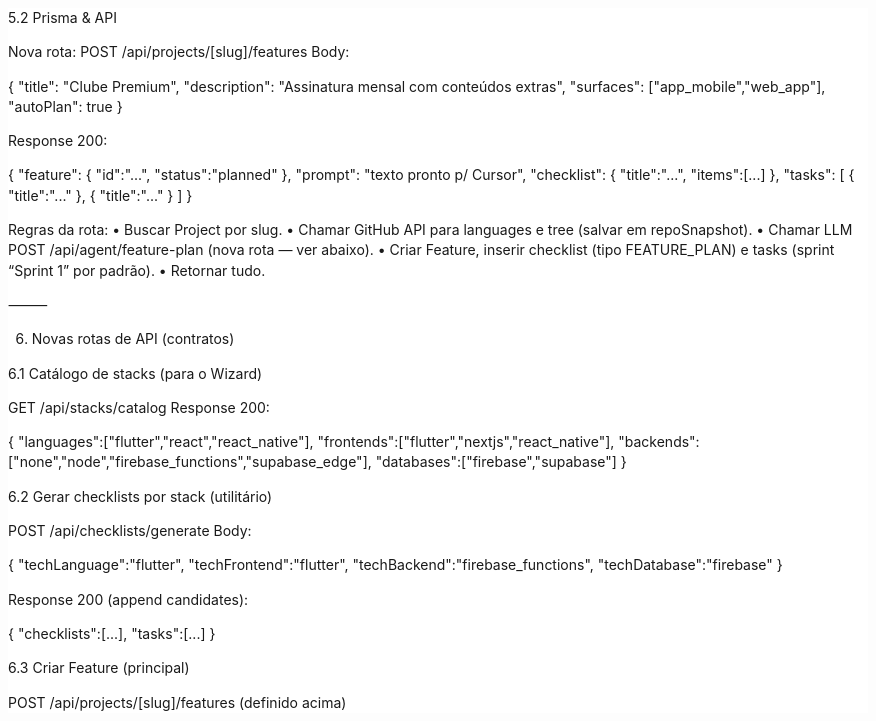 5.2 Prisma & API

Nova rota: POST /api/projects/[slug]/features
Body:

{
  "title": "Clube Premium",
  "description": "Assinatura mensal com conteúdos extras",
  "surfaces": ["app_mobile","web_app"],
  "autoPlan": true
}

Response 200:

{
  "feature": { "id":"...", "status":"planned" },
  "prompt": "texto pronto p/ Cursor",
  "checklist": { "title":"...", "items":[...] },
  "tasks": [ { "title":"..." }, { "title":"..." } ]
}

Regras da rota:
	•	Buscar Project por slug.
	•	Chamar GitHub API para languages e tree (salvar em repoSnapshot).
	•	Chamar LLM POST /api/agent/feature-plan (nova rota — ver abaixo).
	•	Criar Feature, inserir checklist (tipo FEATURE_PLAN) e tasks (sprint “Sprint 1” por padrão).
	•	Retornar tudo.

⸻

6) Novas rotas de API (contratos)

6.1 Catálogo de stacks (para o Wizard)

GET /api/stacks/catalog
Response 200:

{
  "languages":["flutter","react","react_native"],
  "frontends":["flutter","nextjs","react_native"],
  "backends":["none","node","firebase_functions","supabase_edge"],
  "databases":["firebase","supabase"]
}

6.2 Gerar checklists por stack (utilitário)

POST /api/checklists/generate
Body:

{ "techLanguage":"flutter", "techFrontend":"flutter", "techBackend":"firebase_functions", "techDatabase":"firebase" }

Response 200 (append candidates):

{ "checklists":[...], "tasks":[...] }

6.3 Criar Feature (principal)

POST /api/projects/[slug]/features (definido acima)

